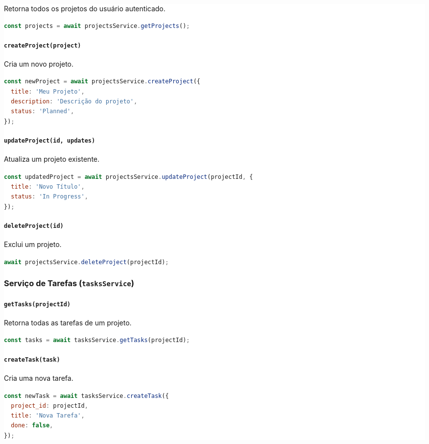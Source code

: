 Retorna todos os projetos do usuário autenticado.

```javascript
const projects = await projectsService.getProjects();
```

#### `createProject(project)`

Cria um novo projeto.

```javascript
const newProject = await projectsService.createProject({
  title: 'Meu Projeto',
  description: 'Descrição do projeto',
  status: 'Planned',
});
```

#### `updateProject(id, updates)`

Atualiza um projeto existente.

```javascript
const updatedProject = await projectsService.updateProject(projectId, {
  title: 'Novo Título',
  status: 'In Progress',
});
```

#### `deleteProject(id)`

Exclui um projeto.

```javascript
await projectsService.deleteProject(projectId);
```

### Serviço de Tarefas (`tasksService`)

#### `getTasks(projectId)`

Retorna todas as tarefas de um projeto.

```javascript
const tasks = await tasksService.getTasks(projectId);
```

#### `createTask(task)`

Cria uma nova tarefa.

```javascript
const newTask = await tasksService.createTask({
  project_id: projectId,
  title: 'Nova Tarefa',
  done: false,
});
```
